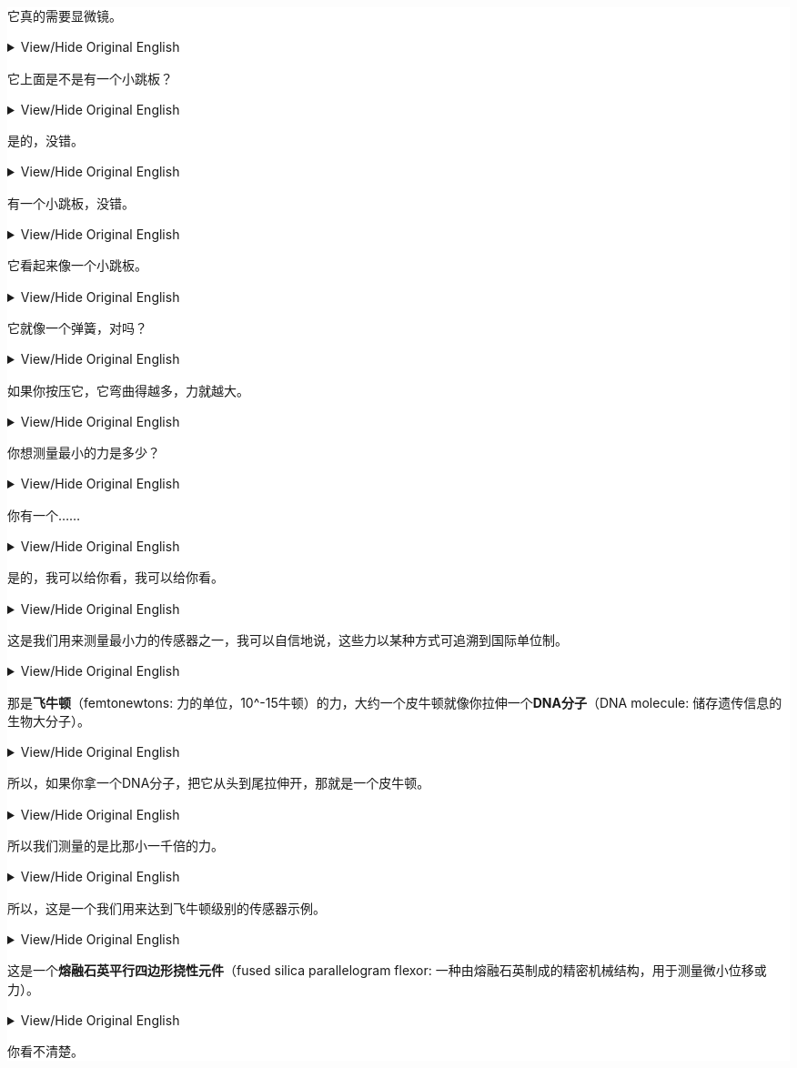 它真的需要显微镜。

<details><summary>View/Hide Original English</summary></details>

它上面是不是有一个小跳板？

<details><summary>View/Hide Original English</summary></details>

是的，没错。

<details><summary>View/Hide Original English</summary></details>

有一个小跳板，没错。

<details><summary>View/Hide Original English</summary></details>

它看起来像一个小跳板。

<details><summary>View/Hide Original English</summary></details>

它就像一个弹簧，对吗？

<details><summary>View/Hide Original English</summary></details>

如果你按压它，它弯曲得越多，力就越大。

<details><summary>View/Hide Original English</summary></details>

你想测量最小的力是多少？

<details><summary>View/Hide Original English</summary></details>

你有一个……

<details><summary>View/Hide Original English</summary></details>

是的，我可以给你看，我可以给你看。

<details><summary>View/Hide Original English</summary></details>

这是我们用来测量最小力的传感器之一，我可以自信地说，这些力以某种方式可追溯到国际单位制。

<details><summary>View/Hide Original English</summary></details>

那是**飞牛顿**（femtonewtons: 力的单位，10^-15牛顿）的力，大约一个皮牛顿就像你拉伸一个**DNA分子**（DNA molecule: 储存遗传信息的生物大分子）。

<details><summary>View/Hide Original English</summary></details>

所以，如果你拿一个DNA分子，把它从头到尾拉伸开，那就是一个皮牛顿。

<details><summary>View/Hide Original English</summary></details>

所以我们测量的是比那小一千倍的力。

<details><summary>View/Hide Original English</summary></details>

所以，这是一个我们用来达到飞牛顿级别的传感器示例。

<details><summary>View/Hide Original English</summary></details>

这是一个**熔融石英平行四边形挠性元件**（fused silica parallelogram flexor: 一种由熔融石英制成的精密机械结构，用于测量微小位移或力）。

<details><summary>View/Hide Original English</summary></details>

你看不清楚。
